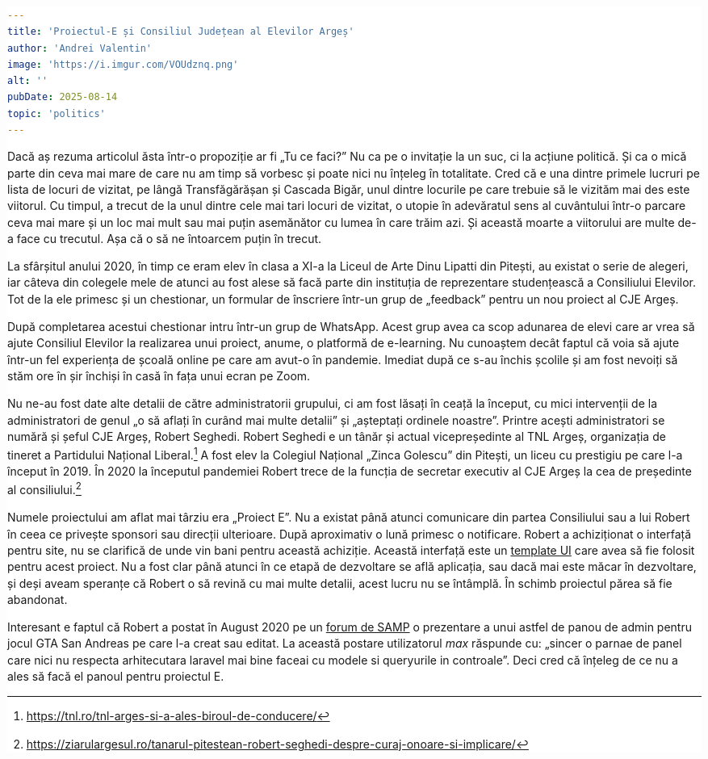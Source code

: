 ```yaml
---
title: 'Proiectul-E și Consiliul Județean al Elevilor Argeș'
author: 'Andrei Valentin'
image: 'https://i.imgur.com/VOUdznq.png'
alt: ''
pubDate: 2025-08-14
topic: 'politics'
---
```

Dacă aș rezuma articolul ăsta într-o propoziție ar fi „Tu ce faci?” Nu ca pe o invitație la un suc, ci la acțiune politică. Și ca o mică parte din ceva mai mare de care nu am timp să vorbesc și poate nici nu înțeleg în totalitate. Cred că e una dintre primele lucruri pe lista de locuri de vizitat, pe lângă Transfăgărășan și Cascada Bigăr, unul dintre locurile pe care trebuie să le vizităm mai des este viitorul. Cu timpul, a trecut de la unul dintre cele mai tari locuri de vizitat, o utopie în adevăratul sens al cuvântului într-o parcare ceva mai mare și un loc mai mult sau mai puțin asemănător cu lumea în care trăim azi. Și această moarte a viitorului are multe de-a face cu trecutul. Așa că o să ne întoarcem puțin în trecut.

La sfârșitul anului 2020, în timp ce eram elev în clasa a XI-a la Liceul de Arte Dinu Lipatti din Pitești, au existat o serie de alegeri, iar câteva din colegele mele de atunci au fost alese să facă parte din instituția de reprezentare studențească a Consiliului Elevilor. Tot de la ele primesc și un chestionar, un formular de înscriere într-un grup de „feedback” pentru un nou proiect al CJE Argeș.

După completarea acestui chestionar intru într-un grup de WhatsApp. Acest grup avea ca scop adunarea de elevi care ar vrea să ajute Consiliul Elevilor la realizarea unui proiect, anume, o platformă de e-learning. Nu cunoaștem decât faptul că voia să ajute într-un fel experiența de școală online pe care am avut-o în pandemie. Imediat după ce s-au închis școlile și am fost nevoiți să stăm ore în șir închiși în casă în fața unui ecran pe Zoom. 

Nu ne-au fost date alte detalii de către administratorii grupului, ci am fost lăsați în ceață la început, cu mici intervenții de la administratori de genul „o să aflați în curând mai multe detalii” și „așteptați ordinele noastre”. Printre acești administratori se numără și șeful CJE Argeș, Robert Seghedi. Robert Seghedi e un tânăr și actual vicepreședinte al TNL Argeș, organizația de tineret a Partidului Național Liberal.[^1] A fost elev la Colegiul Național „Zinca Golescu” din Pitești, un liceu cu prestigiu pe care l-a început în 2019. În 2020 la începutul pandemiei Robert trece de la funcția de secretar executiv al CJE Argeș la cea de președinte al consiliului.[^2]

Numele proiectului am aflat mai târziu era „Proiect E”. Nu a existat până atunci comunicare din partea Consiliului sau a lui Robert în ceea ce privește sponsori sau direcții ulterioare. După aproximativ o lună primesc o notificare. Robert a achiziționat o interfață pentru site, nu se clarifică de unde vin bani pentru această achiziție. Această interfață este un [template UI](https://duckduckgo.com/?q=admin+panel+ui&t=h_&iax=images&ia=images) care avea să fie folosit pentru acest proiect. Nu a fost clar până atunci în ce etapă de dezvoltare se află aplicația, sau dacă mai este măcar în dezvoltare, și deși aveam speranțe că Robert o să revină cu mai multe detalii, acest lucru nu se întâmplă. În schimb proiectul părea să fie abandonat.

Interesant e faptul că Robert a postat în August 2020 pe un [forum de SAMP](https://www.sa-mp.ro/forums/topic/34563-ucp-laravel-robert-seghedi-2020-version-legat-cu-forum-ips/) o prezentare a unui astfel de panou de admin pentru jocul GTA San Andreas pe care l-a creat sau editat. La această postare utilizatorul *max* răspunde cu: „sincer o parnae de panel care nici nu respecta arhitecutara laravel mai bine faceai cu modele si queryurile in controale”. Deci cred că înțeleg de ce nu a ales să facă el panoul pentru proiectul E.


[^1]: https://tnl.ro/tnl-arges-si-a-ales-biroul-de-conducere/
[^2]: https://ziarulargesul.ro/tanarul-pitestean-robert-seghedi-despre-curaj-onoare-si-implicare/
[^3]: https://adevarul.ro/stil-de-viata/tehnologie/aplicatia-revolutionara-dezvoltata-de-robert-un-2203580.html
[^4]: https://www.libertatea.ro/entertainment/averea-lui-sebastian-dobrincu-tanarul-in-varsta-de-24-de-ani-e-milionar-4624030
[^5]: https://ziarulargesul.ro/robert-seghedi-trece-la-un-alt-nivel-alaturi-de-pnl-arges/
[^6]: https://www.facebook.com/seghedirobert/posts/pfbid02t7w5gb5PyztAgJj7qm5awAjsUd8sUeTfit5LE4Pf8fvAwgBbGvcM9bdu31vdETYHl
[^7]: https://www.digi24.ro/stiri/actualitate/educatie/alexandru-rafila-explica-noile-reguli-pentru-scoli-de-ce-trec-clasele-in-online-cand-apar-3-cazuri-de-covid-19-1803085
[^8]: https://ziarulargesul.ro/tanarul-pitestean-robert-seghedi-despre-curaj-onoare-si-implicare/
[^9]: https://x.com/robertseghedi/status/1768378216362676667
[^10]: https://x.com/robertseghedi/status/1768303499589095902
[^11]: https://interespublic.ro/educatie/robert-seghedi-indiferent-daca-votam-la-16-ani-sau-la-18-ani-trebuie-sa-votam-in-deplina-cunostinta-de-cauza/
[^12]: https://medium.com/privacy-corner/the-zoom-privacy-scandal-what-do-you-need-to-know-b792ac0e86b3
[^13]: https://journals.sagepub.com/doi/full/10.1177/1474904118823104
